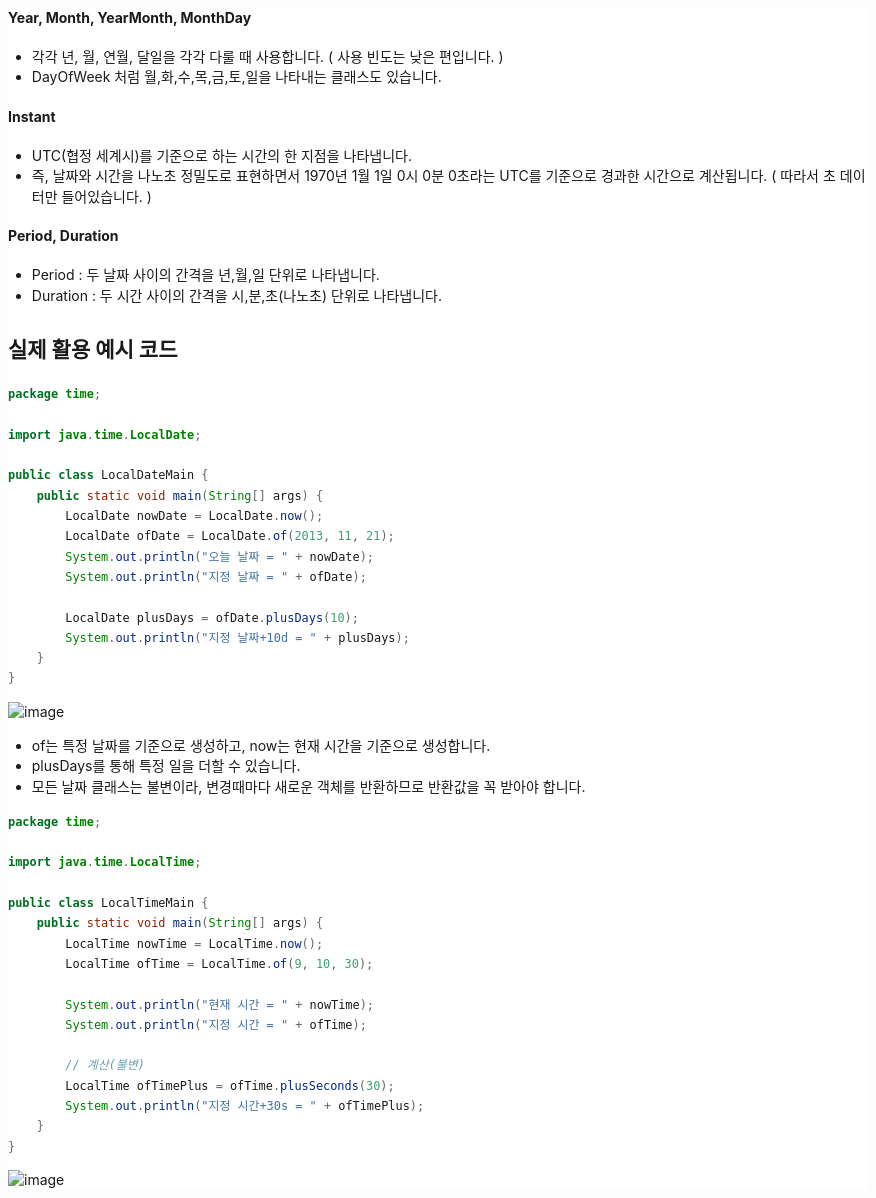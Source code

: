 #### Year, Month, YearMonth, MonthDay
- 각각 년, 월, 연월, 달일을 각각 다룰 때 사용합니다. ( 사용 빈도는 낮은 편입니다. )
- DayOfWeek 처럼 월,화,수,목,금,토,일을 나타내는 클래스도 있습니다.

#### Instant
- UTC(협정 세계시)를 기준으로 하는 시간의 한 지점을 나타냅니다.
- 즉, 날짜와 시간을 나노초 정밀도로 표현하면서 1970년 1월 1일 0시 0분 0초라는 UTC를 기준으로 경과한 시간으로 계산됩니다. ( 따라서 초 데이터만 들어있습니다. )

#### Period, Duration
- Period : 두 날짜 사이의 간격을 년,월,일 단위로 나타냅니다.
- Duration : 두 시간 사이의 간격을 시,분,초(나노초) 단위로 나타냅니다.

실제 활용 예시 코드
----------------------------------

```java
package time;

import java.time.LocalDate;

public class LocalDateMain {
    public static void main(String[] args) {
        LocalDate nowDate = LocalDate.now();
        LocalDate ofDate = LocalDate.of(2013, 11, 21);
        System.out.println("오늘 날짜 = " + nowDate);
        System.out.println("지정 날짜 = " + ofDate);

        LocalDate plusDays = ofDate.plusDays(10);
        System.out.println("지정 날짜+10d = " + plusDays);
    }
}
```
![image](https://github.com/user-attachments/assets/5fbfde40-d2c8-4554-9e07-0579080a8fce)

- of는 특정 날짜를 기준으로 생성하고, now는 현재 시간을 기준으로 생성합니다.
- plusDays를 통해 특정 일을 더할 수 있습니다.
- 모든 날짜 클래스는 불변이라, 변경때마다 새로운 객체를 반환하므로 반환값을 꼭 받아야 합니다.

```java
package time;

import java.time.LocalTime;

public class LocalTimeMain {
    public static void main(String[] args) {
        LocalTime nowTime = LocalTime.now();
        LocalTime ofTime = LocalTime.of(9, 10, 30);

        System.out.println("현재 시간 = " + nowTime);
        System.out.println("지정 시간 = " + ofTime);

        // 계산(불변)
        LocalTime ofTimePlus = ofTime.plusSeconds(30);
        System.out.println("지정 시간+30s = " + ofTimePlus);
    }
}
```
![image](https://github.com/user-attachments/assets/c6c74d0f-c272-4081-9acc-2bd059effe17)
